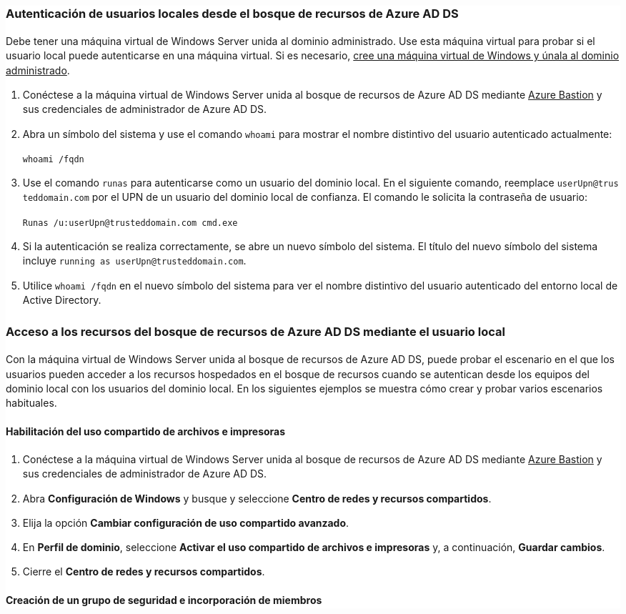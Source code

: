### <a name="on-premises-user-authentication-from-the-azure-ad-ds-resource-forest"></a>Autenticación de usuarios locales desde el bosque de recursos de Azure AD DS

Debe tener una máquina virtual de Windows Server unida al dominio administrado. Use esta máquina virtual para probar si el usuario local puede autenticarse en una máquina virtual. Si es necesario, [cree una máquina virtual de Windows y únala al dominio administrado][join-windows-vm].

1. Conéctese a la máquina virtual de Windows Server unida al bosque de recursos de Azure AD DS mediante [Azure Bastion](../bastion/bastion-overview.md) y sus credenciales de administrador de Azure AD DS.
1. Abra un símbolo del sistema y use el comando `whoami` para mostrar el nombre distintivo del usuario autenticado actualmente:

    ```console
    whoami /fqdn
    ```

1. Use el comando `runas` para autenticarse como un usuario del dominio local. En el siguiente comando, reemplace `userUpn@trusteddomain.com` por el UPN de un usuario del dominio local de confianza. El comando le solicita la contraseña de usuario:

    ```console
    Runas /u:userUpn@trusteddomain.com cmd.exe
    ```

1. Si la autenticación se realiza correctamente, se abre un nuevo símbolo del sistema. El título del nuevo símbolo del sistema incluye `running as userUpn@trusteddomain.com`.
1. Utilice `whoami /fqdn` en el nuevo símbolo del sistema para ver el nombre distintivo del usuario autenticado del entorno local de Active Directory.

### <a name="access-resources-in-the-azure-ad-ds-resource-forest-using-on-premises-user"></a>Acceso a los recursos del bosque de recursos de Azure AD DS mediante el usuario local

Con la máquina virtual de Windows Server unida al bosque de recursos de Azure AD DS, puede probar el escenario en el que los usuarios pueden acceder a los recursos hospedados en el bosque de recursos cuando se autentican desde los equipos del dominio local con los usuarios del dominio local. En los siguientes ejemplos se muestra cómo crear y probar varios escenarios habituales.

#### <a name="enable-file-and-printer-sharing"></a>Habilitación del uso compartido de archivos e impresoras

1. Conéctese a la máquina virtual de Windows Server unida al bosque de recursos de Azure AD DS mediante [Azure Bastion](../bastion/bastion-overview.md) y sus credenciales de administrador de Azure AD DS.

1. Abra **Configuración de Windows** y busque y seleccione **Centro de redes y recursos compartidos**.
1. Elija la opción **Cambiar configuración de uso compartido avanzado**.
1. En **Perfil de dominio**, seleccione **Activar el uso compartido de archivos e impresoras** y, a continuación, **Guardar cambios**.
1. Cierre el **Centro de redes y recursos compartidos**.

#### <a name="create-a-security-group-and-add-members"></a>Creación de un grupo de seguridad e incorporación de miembros


[concepts-forest]: concepts-resource-forest.md
[concepts-trust]: concepts-forest-trust.md
[create-azure-ad-tenant]: ../active-directory/fundamentals/sign-up-organization.md
[associate-azure-ad-tenant]: ../active-directory/fundamentals/active-directory-how-subscriptions-associated-directory.md
[create-azure-ad-ds-instance-advanced]: tutorial-create-instance-advanced.md
[howto-change-sku]: change-sku.md
[vpn-gateway]: ../vpn-gateway/vpn-gateway-about-vpngateways.md
[expressroute]: ../expressroute/expressroute-introduction.md
[join-windows-vm]: join-windows-vm.md